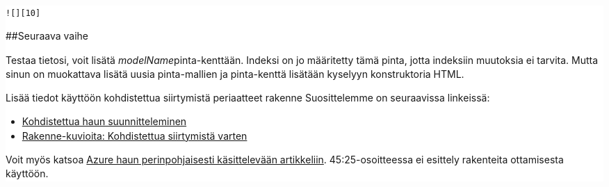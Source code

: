     ![][10]
 
<a name="nextstep"></a>
##<a name="next-step"></a>Seuraava vaihe

Testaa tietosi, voit lisätä *modelName*pinta-kenttään. Indeksi on jo määritetty tämä pinta, jotta indeksiin muutoksia ei tarvita. Mutta sinun on muokattava lisätä uusia pinta-mallien ja pinta-kenttä lisätään kyselyyn konstruktoria HTML.

Lisää tiedot käyttöön kohdistettua siirtymistä periaatteet rakenne Suosittelemme on seuraavissa linkeissä:

- [Kohdistettua haun suunnitteleminen](http://www.uie.com/articles/faceted_search/)
- [Rakenne-kuvioita: Kohdistettua siirtymistä varten](http://alistapart.com/article/design-patterns-faceted-navigation)

Voit myös katsoa [Azure haun perinpohjaisesti käsittelevään artikkeliin](http://channel9.msdn.com/Events/TechEd/Europe/2014/DBI-B410). 45:25-osoitteessa ei esittely rakenteita ottamisesta käyttöön.


[How to build it]: #howtobuildit
[Build the presentation layer]: #presentationlayer
[Build the index]: #buildindex
[Check for data quality]: #checkdata
[Build the query]: #buildquery
[Tips on how to control faceted navigation]: #tips
[Faceted navigation based on range values]: #rangefacets
[Faceted navigation based on GeoPoints]: #geofacets
[Try it out]: #tryitout


[1]: ./media/search-faceted-navigation/Facet-1-slide.PNG
[2]: ./media/search-faceted-navigation/Facet-2-CSHTML.PNG
[3]: ./media/search-faceted-navigation/Facet-3-schema.PNG
[4]: ./media/search-faceted-navigation/Facet-4-SearchMethod.PNG
[5]: ./media/search-faceted-navigation/Facet-5-Prices.PNG
[6]: ./media/search-faceted-navigation/Facet-6-buildfilter.PNG
[7]: ./media/search-faceted-navigation/Facet-7-appstart.png
[8]: ./media/search-faceted-navigation/Facet-8-appbike.png
[9]: ./media/search-faceted-navigation/Facet-9-appbikefaceted.png
[10]: ./media/search-faceted-navigation/Facet-10-appTitle.png


[Designing for Faceted Search]: http://www.uie.com/articles/faceted_search/
[Design Patterns: Faceted Navigation]: http://alistapart.com/article/design-patterns-faceted-navigation
[Create your first application]: search-create-first-solution.md
[OData expression syntax (Azure Search)]: http://msdn.microsoft.com/library/azure/dn798921.aspx
[Azure Search Adventure Works Demo]: https://azuresearchadventureworksdemo.codeplex.com/
[http://www.odata.org/documentation/odata-version-2-0/overview/]: http://www.odata.org/documentation/odata-version-2-0/overview/ 
[Faceting on Azure Search forum post]: ../faceting-on-azure-search.md?forum=azuresearch
[Search Documents (Azure Search API)]: http://msdn.microsoft.com/library/azure/dn798927.aspx

 